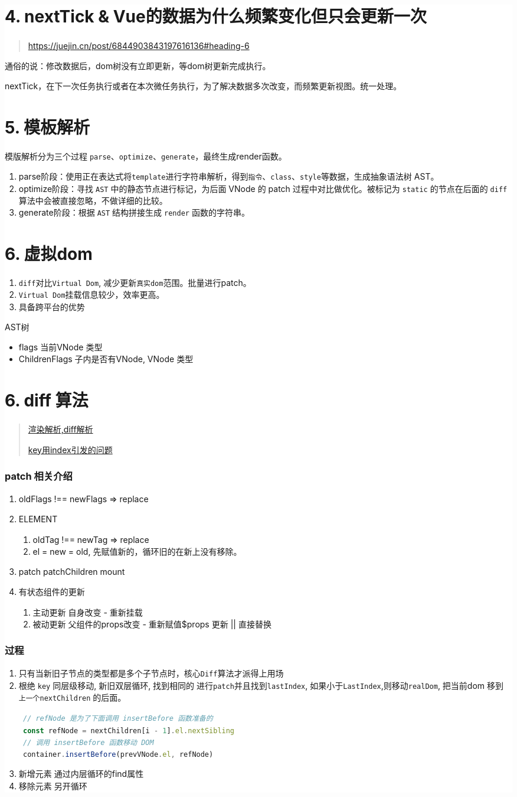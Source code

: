   ```Javascript
  ```
# 4. nextTick & Vue的数据为什么频繁变化但只会更新一次
> https://juejin.cn/post/6844903843197616136#heading-6

通俗的说：修改数据后，dom树没有立即更新，等dom树更新完成执行。

nextTick，在下一次任务执行或者在本次微任务执行，为了解决数据多次改变，而频繁更新视图。统一处理。

# 5. 模板解析
模版解析分为三个过程 `parse`、`optimize`、`generate`，最终生成render函数。
1. parse阶段：使用正在表达式将`template`进行字符串解析，得到`指令`、`class`、`style`等数据，生成抽象语法树 AST。
2. optimize阶段：寻找 `AST` 中的静态节点进行标记，为后面 VNode 的 patch 过程中对比做优化。被标记为 `static` 的节点在后面的 `diff` 算法中会被直接忽略，不做详细的比较。
3. generate阶段：根据 `AST` 结构拼接生成 `render` 函数的字符串。

# 6. 虚拟dom
1. `diff`对比`Virtual Dom`, 减少更新`真实dom`范围。批量进行patch。
2. `Virtual Dom`挂载信息较少，效率更高。
3. 具备跨平台的优势

AST树
- flags 当前VNode 类型
- ChildrenFlags 子内是否有VNode, VNode 类型
# 6. diff 算法
> [渲染解析,diff解析](http://hcysun.me/vue-design/zh/renderer-patch.html#%E6%9B%B4%E6%96%B0-vnodedata)
> 
> [key用index引发的问题](https://juejin.cn/post/6844904163772629005)

### patch 相关介绍

1. oldFlags !== newFlags => replace
2. ELEMENT
   1. oldTag !== newTag => replace
   2. el = new = old, 先赋值新的，循环旧的在新上没有移除。
3. patch patchChildren mount 

4. 有状态组件的更新
   1. 主动更新 自身改变 - 重新挂载
   2. 被动更新 父组件的props改变 - 重新赋值$props 更新 || 直接替换

### 过程
1. 只有当新旧子节点的类型都是多个子节点时，核心`Diff`算法才派得上用场
2. 根绝 `key` 同层级移动, 新旧双层循环, 找到相同的 进行`patch`并且找到`lastIndex`, 如果小于`LastIndex`,则移动`realDom`, 把当前dom 移到 `上一个nextChildren` 的后面。 
   ```Javascript
    // refNode 是为了下面调用 insertBefore 函数准备的
    const refNode = nextChildren[i - 1].el.nextSibling
    // 调用 insertBefore 函数移动 DOM
    container.insertBefore(prevVNode.el, refNode)
   ```
3. 新增元素 通过内层循环的find属性
4. 移除元素 另开循环
